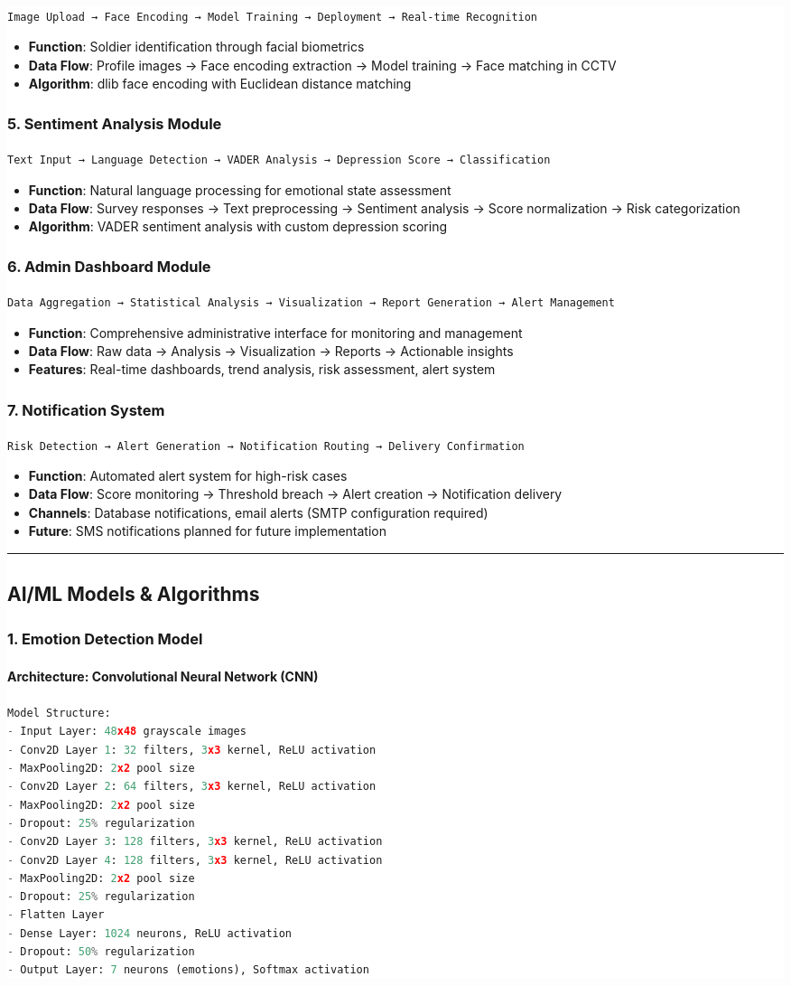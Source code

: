 ```
Image Upload → Face Encoding → Model Training → Deployment → Real-time Recognition
```

- **Function**: Soldier identification through facial biometrics
- **Data Flow**: Profile images → Face encoding extraction → Model training → Face matching in CCTV
- **Algorithm**: dlib face encoding with Euclidean distance matching

### 5. Sentiment Analysis Module

```
Text Input → Language Detection → VADER Analysis → Depression Score → Classification
```

- **Function**: Natural language processing for emotional state assessment
- **Data Flow**: Survey responses → Text preprocessing → Sentiment analysis → Score normalization → Risk categorization
- **Algorithm**: VADER sentiment analysis with custom depression scoring

### 6. Admin Dashboard Module

```
Data Aggregation → Statistical Analysis → Visualization → Report Generation → Alert Management
```

- **Function**: Comprehensive administrative interface for monitoring and management
- **Data Flow**: Raw data → Analysis → Visualization → Reports → Actionable insights
- **Features**: Real-time dashboards, trend analysis, risk assessment, alert system

### 7. Notification System

```
Risk Detection → Alert Generation → Notification Routing → Delivery Confirmation
```

- **Function**: Automated alert system for high-risk cases
- **Data Flow**: Score monitoring → Threshold breach → Alert creation → Notification delivery
- **Channels**: Database notifications, email alerts (SMTP configuration required)
- **Future**: SMS notifications planned for future implementation

---

## AI/ML Models & Algorithms

### 1. Emotion Detection Model

#### Architecture: Convolutional Neural Network (CNN)

```python
Model Structure:
- Input Layer: 48x48 grayscale images
- Conv2D Layer 1: 32 filters, 3x3 kernel, ReLU activation
- MaxPooling2D: 2x2 pool size
- Conv2D Layer 2: 64 filters, 3x3 kernel, ReLU activation
- MaxPooling2D: 2x2 pool size
- Dropout: 25% regularization
- Conv2D Layer 3: 128 filters, 3x3 kernel, ReLU activation
- Conv2D Layer 4: 128 filters, 3x3 kernel, ReLU activation
- MaxPooling2D: 2x2 pool size
- Dropout: 25% regularization
- Flatten Layer
- Dense Layer: 1024 neurons, ReLU activation
- Dropout: 50% regularization
- Output Layer: 7 neurons (emotions), Softmax activation
```
